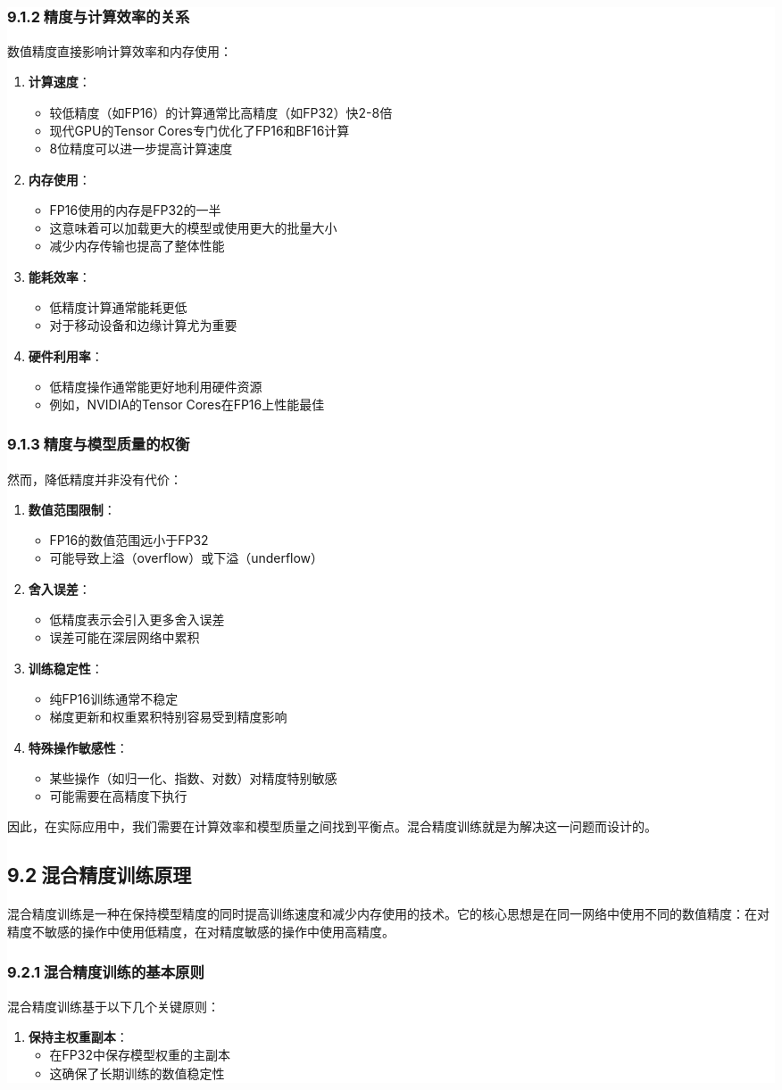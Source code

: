 ### 9.1.2 精度与计算效率的关系

数值精度直接影响计算效率和内存使用：

1. **计算速度**：
   - 较低精度（如FP16）的计算通常比高精度（如FP32）快2-8倍
   - 现代GPU的Tensor Cores专门优化了FP16和BF16计算
   - 8位精度可以进一步提高计算速度

2. **内存使用**：
   - FP16使用的内存是FP32的一半
   - 这意味着可以加载更大的模型或使用更大的批量大小
   - 减少内存传输也提高了整体性能

3. **能耗效率**：
   - 低精度计算通常能耗更低
   - 对于移动设备和边缘计算尤为重要

4. **硬件利用率**：
   - 低精度操作通常能更好地利用硬件资源
   - 例如，NVIDIA的Tensor Cores在FP16上性能最佳

### 9.1.3 精度与模型质量的权衡

然而，降低精度并非没有代价：

1. **数值范围限制**：
   - FP16的数值范围远小于FP32
   - 可能导致上溢（overflow）或下溢（underflow）

2. **舍入误差**：
   - 低精度表示会引入更多舍入误差
   - 误差可能在深层网络中累积

3. **训练稳定性**：
   - 纯FP16训练通常不稳定
   - 梯度更新和权重累积特别容易受到精度影响

4. **特殊操作敏感性**：
   - 某些操作（如归一化、指数、对数）对精度特别敏感
   - 可能需要在高精度下执行

因此，在实际应用中，我们需要在计算效率和模型质量之间找到平衡点。混合精度训练就是为解决这一问题而设计的。

## 9.2 混合精度训练原理

混合精度训练是一种在保持模型精度的同时提高训练速度和减少内存使用的技术。它的核心思想是在同一网络中使用不同的数值精度：在对精度不敏感的操作中使用低精度，在对精度敏感的操作中使用高精度。

### 9.2.1 混合精度训练的基本原则

混合精度训练基于以下几个关键原则：

1. **保持主权重副本**：
   - 在FP32中保存模型权重的主副本
   - 这确保了长期训练的数值稳定性
